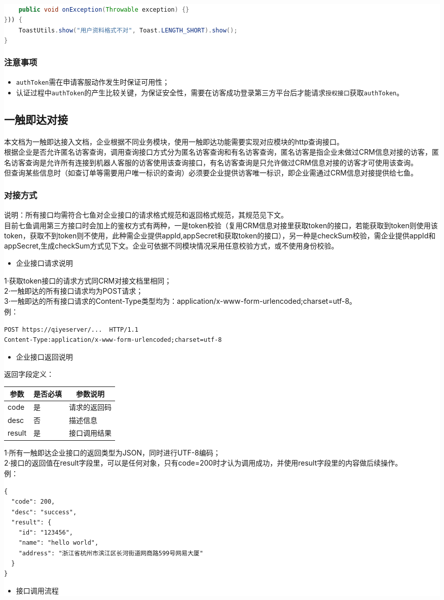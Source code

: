 ```java
    public void onException(Throwable exception) {}
})) {
    ToastUtils.show("用户资料格式不对", Toast.LENGTH_SHORT).show();
}
```

### 注意事项
* `authToken`需在申请客服动作发生时保证可用性；
* 认证过程中`authToken`的产生比较关键，为保证安全性，需要在访客成功登录第三方平台后才能请求`授权接口`获取`authToken`。


## 一触即达对接
本文档为一触即达接入文档，企业根据不同业务模块，使用一触即达功能需要实现对应模块的http查询接口。  
根据企业是否允许匿名访客查询，调用查询接口方式分为匿名访客查询和有名访客查询，匿名访客是指企业未做过CRM信息对接的访客，匿名访客查询是允许所有连接到机器人客服的访客使用该查询接口，有名访客查询是只允许做过CRM信息对接的访客才可使用该查询。  
但查询某些信息时（如查订单等需要用户唯一标识的查询）必须要企业提供访客唯一标识，即企业需通过CRM信息对接提供给七鱼。
### 对接方式
说明：所有接口均需符合七鱼对企业接口的请求格式规范和返回格式规范，其规范见下文。  
目前七鱼调用第三方接口时会加上的鉴权方式有两种，一是token校验（复用CRM信息对接里获取token的接口，若能获取到token则使用该token，获取不到token则不使用，此种需企业提供appId,appSecret和获取token的接口），另一种是checkSum校验，需企业提供appId和appSecret,生成checkSum方式见下文。企业可依据不同模块情况采用任意校验方式，或不使用身份校验。
* 企业接口请求说明

1·获取token接口的请求方式同CRM对接文档里相同；  
2·一触即达的所有接口请求均为POST请求；  
3·一触即达的所有接口请求的Content-Type类型均为：application/x-www-form-urlencoded;charset=utf-8。  
例：
```
POST https://qiyeserver/...  HTTP/1.1
Content-Type:application/x-www-form-urlencoded;charset=utf-8
```
* 企业接口返回说明

返回字段定义：

参数 | 是否必填 | 参数说明
---|---|---
code | 是 |请求的返回码
desc | 否 |描述信息
result | 是 |接口调用结果

1·所有一触即达企业接口的返回类型为JSON，同时进行UTF-8编码；  
2·接口的返回值在result字段里，可以是任何对象，只有code=200时才认为调用成功，并使用result字段里的内容做后续操作。  
例：
```
{
  "code": 200,
  "desc": "success",
  "result": {
    "id": "123456",
    "name": "hello world",
    "address": "浙江省杭州市滨江区长河街道网商路599号网易大厦"
  }
}
```
* 接口调用流程
